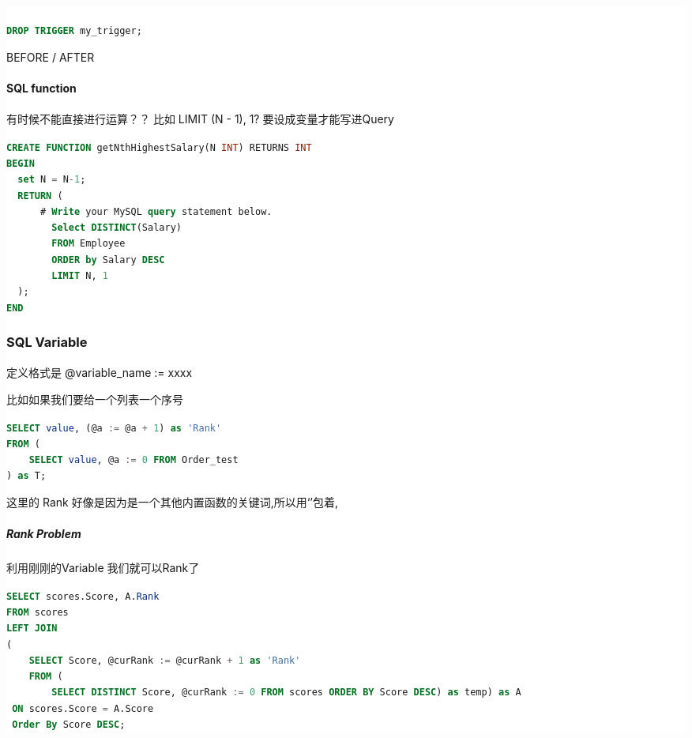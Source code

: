 ```sql

DROP TRIGGER my_trigger;
```

BEFORE / AFTER 


#### SQL function

有时候不能直接进行运算？？
比如 LIMIT (N - 1), 1?
要设成变量才能写进Query

```sql
CREATE FUNCTION getNthHighestSalary(N INT) RETURNS INT
BEGIN
  set N = N-1;
  RETURN (
      # Write your MySQL query statement below.
        Select DISTINCT(Salary)
        FROM Employee
        ORDER by Salary DESC
        LIMIT N, 1
  );
END
```

### SQL Variable

定义格式是 @variable_name := xxxx

比如如果我们要给一个列表一个序号

```sql
SELECT value, (@a := @a + 1) as 'Rank' 
FROM (
	SELECT value, @a := 0 FROM Order_test
) as T;
```

这里的 Rank 好像是因为是一个其他内置函数的关键词,所以用‘’包着,


##### Rank Problem

利用刚刚的Variable 我们就可以Rank了

```sql
SELECT scores.Score, A.Rank
FROM scores
LEFT JOIN 
(
	SELECT Score, @curRank := @curRank + 1 as 'Rank'
	FROM (
		SELECT DISTINCT Score, @curRank := 0 FROM scores ORDER BY Score DESC) as temp) as A
 ON scores.Score = A.Score
 Order By Score DESC;

```
